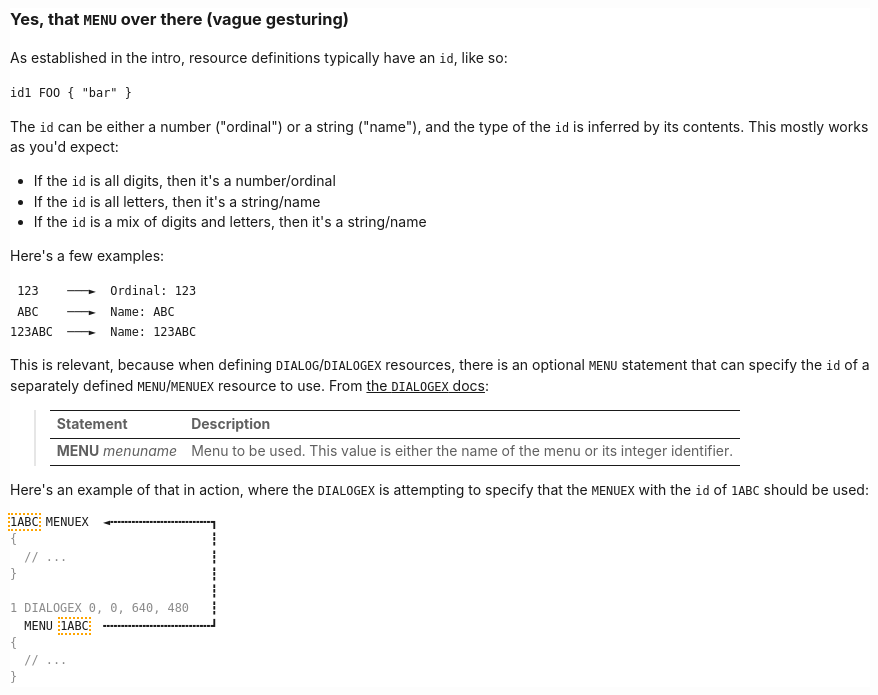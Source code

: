 ### Yes, that `MENU` over there (vague gesturing)

As established in the intro, resource definitions typically have an `id`, like so:

<pre class="annotated-code"><code class="language-c" style="white-space: inherit;"><span class="annotation"><span class="desc">id<i></i></span><span class="subject">1</span></span> <span class="token_identifier">FOO</span> <span class="token_punctuation">{</span> <span class="token_string">"bar"</span> <span class="token_punctuation">}</span></code></pre>

The `id` can be either a number ("ordinal") or a string ("name"), and the type of the `id` is inferred by its contents. This mostly works as you'd expect:

- If the `id` is all digits, then it's a number/ordinal
- If the `id` is all letters, then it's a string/name
- If the `id` is a mix of digits and letters, then it's a string/name

Here's a few examples:

<pre><code class="language-none"> 123    ───►  Ordinal: <span class="token_number">123</span>
 ABC    ───►  Name: <span class="token_string">ABC</span>
123ABC  ───►  Name: <span class="token_string">123ABC</span></code></pre>

This is relevant, because when defining `DIALOG`/`DIALOGEX` resources, there is an optional `MENU` statement that can specify the `id` of a separately defined `MENU`/`MENUEX` resource to use. From [the `DIALOGEX` docs](https://learn.microsoft.com/en-us/windows/win32/menurc/dialogex-resource):

<blockquote>
<table style="width: 100%; text-align: left;">
  <thead>
    <tr>
      <th>Statement</th>
      <th>Description</th>
    </tr>
  </thead>
  <tbody>
    <tr>
      <td><b>MENU</b> <i>menuname</i></td>
      <td>Menu to be used. This value is either the name of the menu or its integer identifier.</td>
    </tr>
  </tbody>
</table>
</blockquote>

Here's an example of that in action, where the `DIALOGEX` is attempting to specify that the `MENUEX` with the `id` of `1ABC` should be used:

<pre><code class="language-c" style="display:block;"><span class="token_identifier" style="outline: 2px dotted orange;">1ABC</span> <span class="token_keyword">MENUEX</span>  <span class="token_function">◄╍╍╍╍╍╍╍╍╍╍╍╍╍╍┓</span>
<span style="opacity: 50%;">{</span>                           <span class="token_function">┇</span>
<span style="opacity: 50%;">  // ...</span>                    <span class="token_function">┇</span>
<span style="opacity: 50%;">}</span>                           <span class="token_function">┇</span>
                            <span class="token_function">┇</span>
<span style="opacity: 50%;">1 DIALOGEX 0, 0, 640, 480</span>   <span class="token_function">┇</span>
  <span class="token_keyword">MENU</span> <span class="token_identifier" style="outline: 2px dotted orange;">1ABC</span>  <span class="token_function">╍╍╍╍╍╍╍╍╍╍╍╍╍╍╍┛</span>
<span style="opacity: 50%;">{
  // ...
}</span></code></pre>
